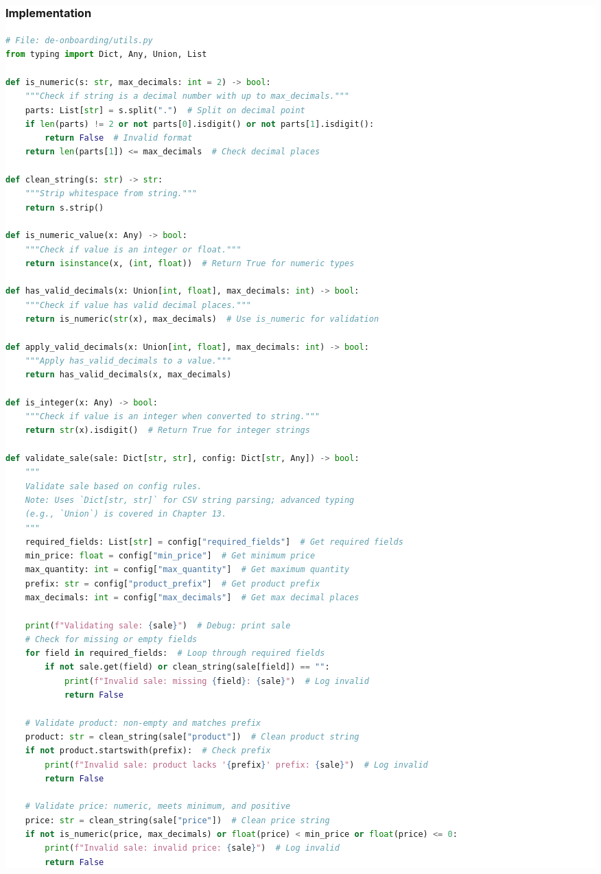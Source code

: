 ### Implementation

```python
# File: de-onboarding/utils.py
from typing import Dict, Any, Union, List

def is_numeric(s: str, max_decimals: int = 2) -> bool:
    """Check if string is a decimal number with up to max_decimals."""
    parts: List[str] = s.split(".")  # Split on decimal point
    if len(parts) != 2 or not parts[0].isdigit() or not parts[1].isdigit():
        return False  # Invalid format
    return len(parts[1]) <= max_decimals  # Check decimal places

def clean_string(s: str) -> str:
    """Strip whitespace from string."""
    return s.strip()

def is_numeric_value(x: Any) -> bool:
    """Check if value is an integer or float."""
    return isinstance(x, (int, float))  # Return True for numeric types

def has_valid_decimals(x: Union[int, float], max_decimals: int) -> bool:
    """Check if value has valid decimal places."""
    return is_numeric(str(x), max_decimals)  # Use is_numeric for validation

def apply_valid_decimals(x: Union[int, float], max_decimals: int) -> bool:
    """Apply has_valid_decimals to a value."""
    return has_valid_decimals(x, max_decimals)

def is_integer(x: Any) -> bool:
    """Check if value is an integer when converted to string."""
    return str(x).isdigit()  # Return True for integer strings

def validate_sale(sale: Dict[str, str], config: Dict[str, Any]) -> bool:
    """
    Validate sale based on config rules.
    Note: Uses `Dict[str, str]` for CSV string parsing; advanced typing
    (e.g., `Union`) is covered in Chapter 13.
    """
    required_fields: List[str] = config["required_fields"]  # Get required fields
    min_price: float = config["min_price"]  # Get minimum price
    max_quantity: int = config["max_quantity"]  # Get maximum quantity
    prefix: str = config["product_prefix"]  # Get product prefix
    max_decimals: int = config["max_decimals"]  # Get max decimal places

    print(f"Validating sale: {sale}")  # Debug: print sale
    # Check for missing or empty fields
    for field in required_fields:  # Loop through required fields
        if not sale.get(field) or clean_string(sale[field]) == "":
            print(f"Invalid sale: missing {field}: {sale}")  # Log invalid
            return False

    # Validate product: non-empty and matches prefix
    product: str = clean_string(sale["product"])  # Clean product string
    if not product.startswith(prefix):  # Check prefix
        print(f"Invalid sale: product lacks '{prefix}' prefix: {sale}")  # Log invalid
        return False

    # Validate price: numeric, meets minimum, and positive
    price: str = clean_string(sale["price"])  # Clean price string
    if not is_numeric(price, max_decimals) or float(price) < min_price or float(price) <= 0:
        print(f"Invalid sale: invalid price: {sale}")  # Log invalid
        return False
```